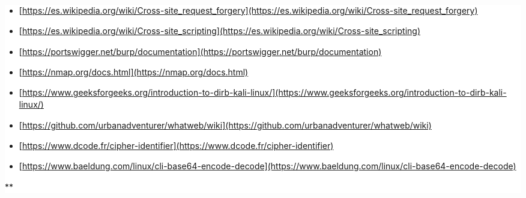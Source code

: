 - [https://es.wikipedia.org/wiki/Cross-site_request_forgery](https://es.wikipedia.org/wiki/Cross-site_request_forgery)
    
- [https://es.wikipedia.org/wiki/Cross-site_scripting](https://es.wikipedia.org/wiki/Cross-site_scripting)
    
- [https://portswigger.net/burp/documentation](https://portswigger.net/burp/documentation)
    
- [https://nmap.org/docs.html](https://nmap.org/docs.html)
    
- [https://www.geeksforgeeks.org/introduction-to-dirb-kali-linux/](https://www.geeksforgeeks.org/introduction-to-dirb-kali-linux/)
    
- [https://github.com/urbanadventurer/whatweb/wiki](https://github.com/urbanadventurer/whatweb/wiki)
    
- [https://www.dcode.fr/cipher-identifier](https://www.dcode.fr/cipher-identifier)
    
- [https://www.baeldung.com/linux/cli-base64-encode-decode](https://www.baeldung.com/linux/cli-base64-encode-decode)
    

  
  
**